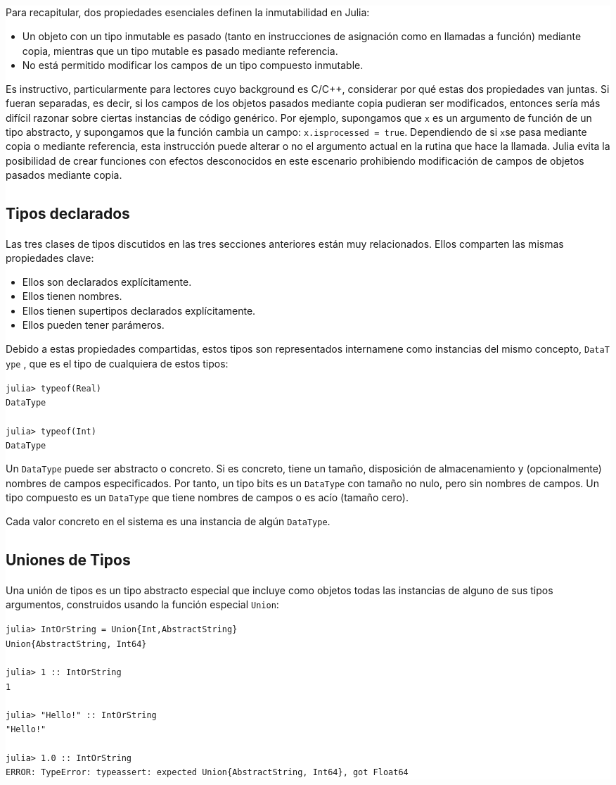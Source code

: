 Para recapitular, dos propiedades esenciales definen la inmutabilidad en Julia:

* Un objeto con un tipo inmutable es pasado (tanto en instrucciones de asignación como en llamadas a función) mediante copia, mientras que un tipo mutable es pasado mediante referencia.
* No está permitido modificar los campos de un tipo compuesto inmutable.

Es instructivo, particularmente para lectores cuyo background es C/C++, considerar por qué estas dos propiedades van juntas. Si fueran separadas, es decir, si los campos de los objetos pasados mediante copia pudieran ser modificados, entonces sería más difícil razonar sobre ciertas instancias de código genérico. Por ejemplo, supongamos que `x` es un argumento de función de un tipo abstracto, y supongamos que la función cambia un campo: `x.isprocessed = true`. Dependiendo de si `x`se pasa mediante copia o mediante referencia, esta instrucción puede alterar o no el argumento actual en la rutina que hace la llamada. Julia evita la posibilidad de crear funciones con efectos desconocidos en este escenario prohibiendo modificación de campos de objetos pasados mediante copia. 


## Tipos declarados

Las tres clases de tipos discutidos en las tres secciones anteriores están muy relacionados. Ellos comparten las mismas propiedades clave:

* Ellos son declarados explícitamente.
* Ellos tienen nombres.
* Ellos tienen supertipos declarados explícitamente.
* Ellos pueden tener parámeros.

Debido a estas propiedades compartidas, estos tipos son representados internamene  como instancias del mismo concepto, `DataType` , que es el tipo de cualquiera de estos tipos:

```jldoctest
julia> typeof(Real)
DataType

julia> typeof(Int)
DataType
```

Un `DataType` puede ser abstracto o concreto. Si es concreto, tiene un tamaño, disposición de almacenamiento y (opcionalmente) nombres de campos especificados. Por tanto, un tipo bits es un `DataType` con tamaño no nulo, pero sin nombres de campos. Un tipo compuesto es un `DataType` que tiene nombres de campos o es acío (tamaño cero).

Cada valor concreto en el sistema es una instancia de algún `DataType`.

## Uniones de Tipos

Una unión de tipos es un tipo abstracto especial que incluye como objetos todas las instancias de alguno de sus tipos argumentos, construidos usando la función especial `Union`:

```jldoctest
julia> IntOrString = Union{Int,AbstractString}
Union{AbstractString, Int64}

julia> 1 :: IntOrString
1

julia> "Hello!" :: IntOrString
"Hello!"

julia> 1.0 :: IntOrString
ERROR: TypeError: typeassert: expected Union{AbstractString, Int64}, got Float64
```
